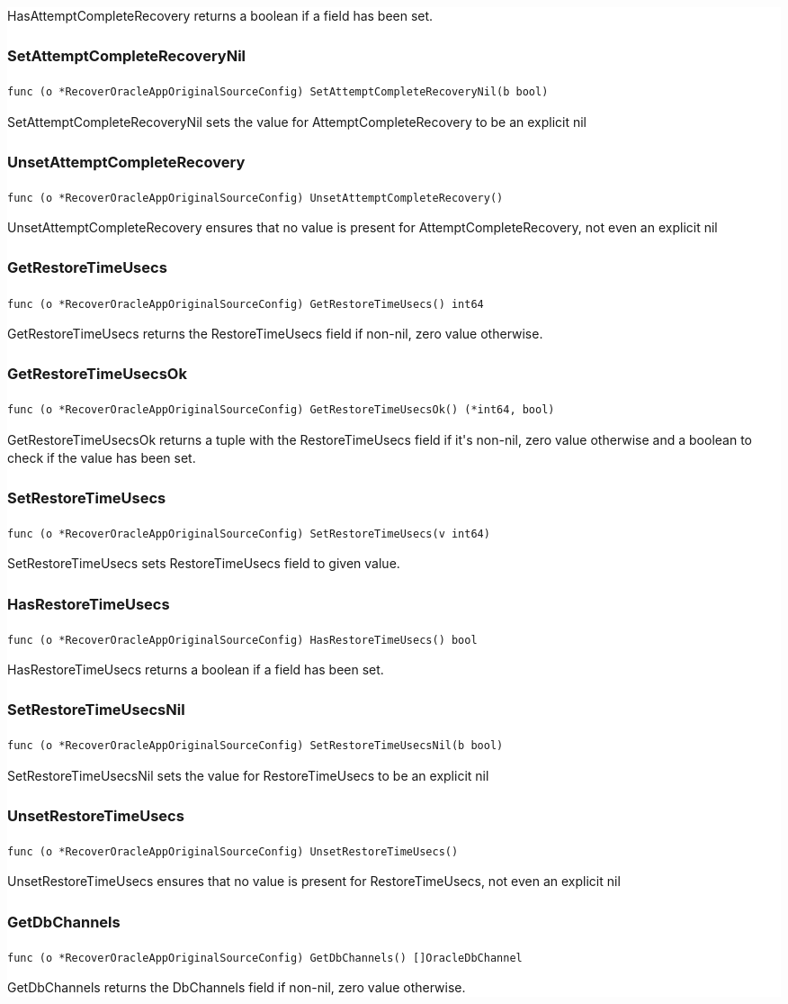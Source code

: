 HasAttemptCompleteRecovery returns a boolean if a field has been set.

### SetAttemptCompleteRecoveryNil

`func (o *RecoverOracleAppOriginalSourceConfig) SetAttemptCompleteRecoveryNil(b bool)`

 SetAttemptCompleteRecoveryNil sets the value for AttemptCompleteRecovery to be an explicit nil

### UnsetAttemptCompleteRecovery
`func (o *RecoverOracleAppOriginalSourceConfig) UnsetAttemptCompleteRecovery()`

UnsetAttemptCompleteRecovery ensures that no value is present for AttemptCompleteRecovery, not even an explicit nil
### GetRestoreTimeUsecs

`func (o *RecoverOracleAppOriginalSourceConfig) GetRestoreTimeUsecs() int64`

GetRestoreTimeUsecs returns the RestoreTimeUsecs field if non-nil, zero value otherwise.

### GetRestoreTimeUsecsOk

`func (o *RecoverOracleAppOriginalSourceConfig) GetRestoreTimeUsecsOk() (*int64, bool)`

GetRestoreTimeUsecsOk returns a tuple with the RestoreTimeUsecs field if it's non-nil, zero value otherwise
and a boolean to check if the value has been set.

### SetRestoreTimeUsecs

`func (o *RecoverOracleAppOriginalSourceConfig) SetRestoreTimeUsecs(v int64)`

SetRestoreTimeUsecs sets RestoreTimeUsecs field to given value.

### HasRestoreTimeUsecs

`func (o *RecoverOracleAppOriginalSourceConfig) HasRestoreTimeUsecs() bool`

HasRestoreTimeUsecs returns a boolean if a field has been set.

### SetRestoreTimeUsecsNil

`func (o *RecoverOracleAppOriginalSourceConfig) SetRestoreTimeUsecsNil(b bool)`

 SetRestoreTimeUsecsNil sets the value for RestoreTimeUsecs to be an explicit nil

### UnsetRestoreTimeUsecs
`func (o *RecoverOracleAppOriginalSourceConfig) UnsetRestoreTimeUsecs()`

UnsetRestoreTimeUsecs ensures that no value is present for RestoreTimeUsecs, not even an explicit nil
### GetDbChannels

`func (o *RecoverOracleAppOriginalSourceConfig) GetDbChannels() []OracleDbChannel`

GetDbChannels returns the DbChannels field if non-nil, zero value otherwise.
